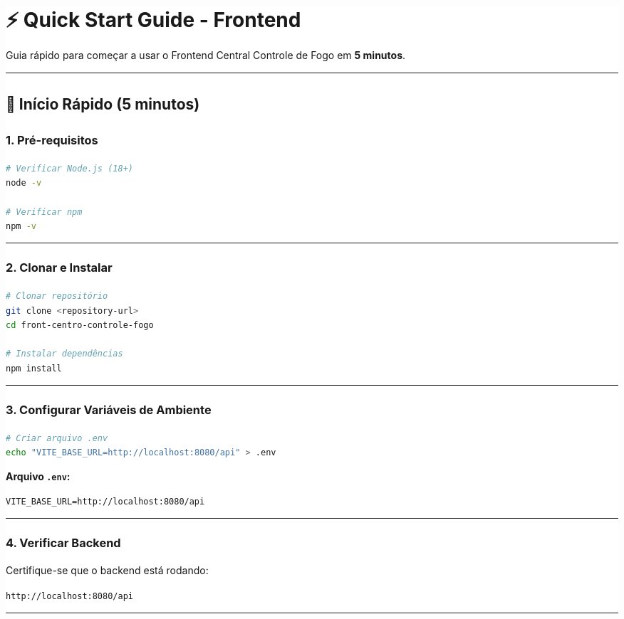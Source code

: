 # ⚡ Quick Start Guide - Frontend

Guia rápido para começar a usar o Frontend Central Controle de Fogo em **5 minutos**.

---

## 🚀 Início Rápido (5 minutos)

### 1. Pré-requisitos

```bash
# Verificar Node.js (18+)
node -v

# Verificar npm
npm -v
```

---

### 2. Clonar e Instalar

```bash
# Clonar repositório
git clone <repository-url>
cd front-centro-controle-fogo

# Instalar dependências
npm install
```

---

### 3. Configurar Variáveis de Ambiente

```bash
# Criar arquivo .env
echo "VITE_BASE_URL=http://localhost:8080/api" > .env
```

**Arquivo `.env`:**
```env
VITE_BASE_URL=http://localhost:8080/api
```

---

### 4. Verificar Backend

Certifique-se que o backend está rodando:
```
http://localhost:8080/api
```

---